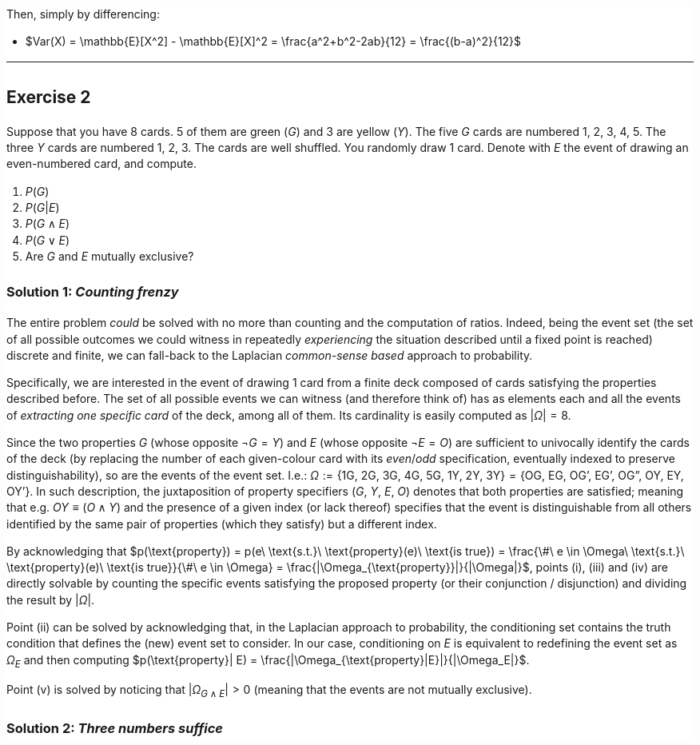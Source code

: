 Then, simply by differencing:

-   $Var(X) = \mathbb{E}[X^2] - \mathbb{E}[X]^2 = \frac{a^2+b^2-2ab}{12} = \frac{(b-a)^2}{12}$

---

## Exercise 2

Suppose that you have 8 cards. 5 of them are green ($G$) and 3 are yellow ($Y$). The five $G$ cards are numbered 1, 2, 3, 4, 5. The three $Y$ cards are numbered 1, 2, 3. The cards are well shuffled. You randomly draw 1 card. Denote with $E$ the event of drawing an even-numbered card, and compute.

1.  $P(G)$
2.  $P(G|E)$
3.  $P(G \wedge E)$
4.  $P(G \vee E)$
5.  Are $G$ and $E$ mutually exclusive?

### Solution 1: *Counting frenzy*

The entire problem *could* be solved with no more than counting and the computation of ratios. Indeed, being the event set (the set of all possible outcomes we could witness in repeatedly *experiencing* the situation described until a fixed point is reached) discrete and finite, we can fall-back to the Laplacian *common-sense based* approach to probability.

Specifically, we are interested in the event of drawing 1 card from a finite deck composed of cards satisfying the properties described before. The set of all possible events we can witness (and therefore think of) has as elements each and all the events of *extracting one specific card* of the deck, among all of them. Its cardinality is easily computed as $|\Omega| = 8$.

Since the two properties $G$ (whose opposite $¬G = Y$) and $E$ (whose opposite $¬E = O$) are sufficient to univocally identify the cards of the deck (by replacing the number of each given-colour card with its *even*/*odd* specification, eventually indexed to preserve distinguishability), so are the events of the event set.
I.e.: $\Omega := \{\text{1G, 2G, 3G, 4G, 5G, 1Y, 2Y, 3Y}\} = {\{\text{OG, EG, OG', EG', OG'', OY, EY, OY'}\}}$. In such description, the juxtaposition of property specifiers ($G$, $Y$, $E$, $O$) denotes that both properties are satisfied; meaning that e.g. $OY \equiv (O \wedge Y)$ and the presence of a given index (or lack thereof) specifies that the event is distinguishable from all others identified by the same pair of properties (which they satisfy) but a different index.

By acknowledging that $p(\text{property}) = p(e\ \text{s.t.}\ \text{property}(e)\ \text{is true}) = \frac{\#\ e \in \Omega\ \text{s.t.}\ \text{property}(e)\ \text{is true}}{\#\ e \in \Omega} = \frac{|\Omega_{\text{property}}|}{|\Omega|}$, points (i), (iii) and (iv) are directly solvable by counting the specific events satisfying the proposed property (or their conjunction / disjunction) and dividing the result by $|\Omega|$.

Point (ii) can be solved by acknowledging that, in the Laplacian approach to probability, the conditioning set contains the truth condition that defines the (new) event set to consider. In our case, conditioning on $E$ is equivalent to redefining the event set as $\Omega_E$ and then computing $p(\text{property}| E) = \frac{|\Omega_{\text{property}|E}|}{|\Omega_E|}$.

Point (v) is solved by noticing that $|\Omega_{G \wedge E}| >0$ (meaning that the events are not mutually exclusive).

### Solution 2: *Three numbers suffice*
